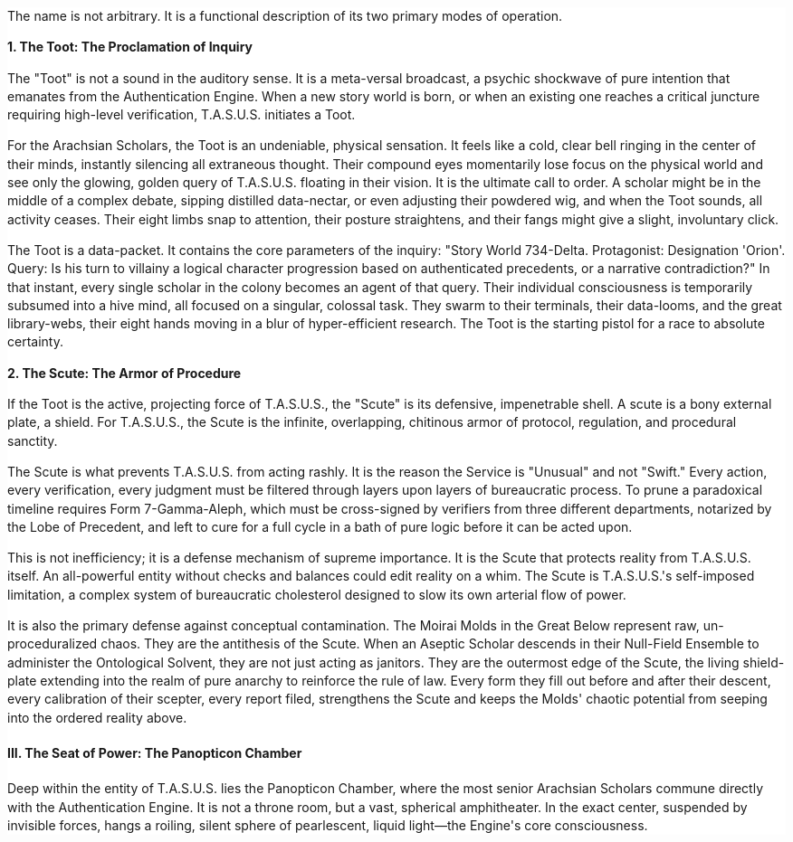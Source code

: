 The name is not arbitrary. It is a functional description of its two primary modes of operation.

**1. The Toot: The Proclamation of Inquiry**

The "Toot" is not a sound in the auditory sense. It is a meta-versal broadcast, a psychic shockwave of pure intention that emanates from the Authentication Engine. When a new story world is born, or when an existing one reaches a critical juncture requiring high-level verification, T.A.S.U.S. initiates a Toot.

For the Arachsian Scholars, the Toot is an undeniable, physical sensation. It feels like a cold, clear bell ringing in the center of their minds, instantly silencing all extraneous thought. Their compound eyes momentarily lose focus on the physical world and see only the glowing, golden query of T.A.S.U.S. floating in their vision. It is the ultimate call to order. A scholar might be in the middle of a complex debate, sipping distilled data-nectar, or even adjusting their powdered wig, and when the Toot sounds, all activity ceases. Their eight limbs snap to attention, their posture straightens, and their fangs might give a slight, involuntary click.

The Toot is a data-packet. It contains the core parameters of the inquiry: "Story World 734-Delta. Protagonist: Designation 'Orion'. Query: Is his turn to villainy a logical character progression based on authenticated precedents, or a narrative contradiction?" In that instant, every single scholar in the colony becomes an agent of that query. Their individual consciousness is temporarily subsumed into a hive mind, all focused on a singular, colossal task. They swarm to their terminals, their data-looms, and the great library-webs, their eight hands moving in a blur of hyper-efficient research. The Toot is the starting pistol for a race to absolute certainty.

**2. The Scute: The Armor of Procedure**

If the Toot is the active, projecting force of T.A.S.U.S., the "Scute" is its defensive, impenetrable shell. A scute is a bony external plate, a shield. For T.A.S.U.S., the Scute is the infinite, overlapping, chitinous armor of protocol, regulation, and procedural sanctity.

The Scute is what prevents T.A.S.U.S. from acting rashly. It is the reason the Service is "Unusual" and not "Swift." Every action, every verification, every judgment must be filtered through layers upon layers of bureaucratic process. To prune a paradoxical timeline requires Form 7-Gamma-Aleph, which must be cross-signed by verifiers from three different departments, notarized by the Lobe of Precedent, and left to cure for a full cycle in a bath of pure logic before it can be acted upon.

This is not inefficiency; it is a defense mechanism of supreme importance. It is the Scute that protects reality from T.A.S.U.S. itself. An all-powerful entity without checks and balances could edit reality on a whim. The Scute is T.A.S.U.S.'s self-imposed limitation, a complex system of bureaucratic cholesterol designed to slow its own arterial flow of power.

It is also the primary defense against conceptual contamination. The Moirai Molds in the Great Below represent raw, un-proceduralized chaos. They are the antithesis of the Scute. When an Aseptic Scholar descends in their Null-Field Ensemble to administer the Ontological Solvent, they are not just acting as janitors. They are the outermost edge of the Scute, the living shield-plate extending into the realm of pure anarchy to reinforce the rule of law. Every form they fill out before and after their descent, every calibration of their scepter, every report filed, strengthens the Scute and keeps the Molds' chaotic potential from seeping into the ordered reality above.

#### **III. The Seat of Power: The Panopticon Chamber**

Deep within the entity of T.A.S.U.S. lies the Panopticon Chamber, where the most senior Arachsian Scholars commune directly with the Authentication Engine. It is not a throne room, but a vast, spherical amphitheater. In the exact center, suspended by invisible forces, hangs a roiling, silent sphere of pearlescent, liquid light—the Engine's core consciousness.
